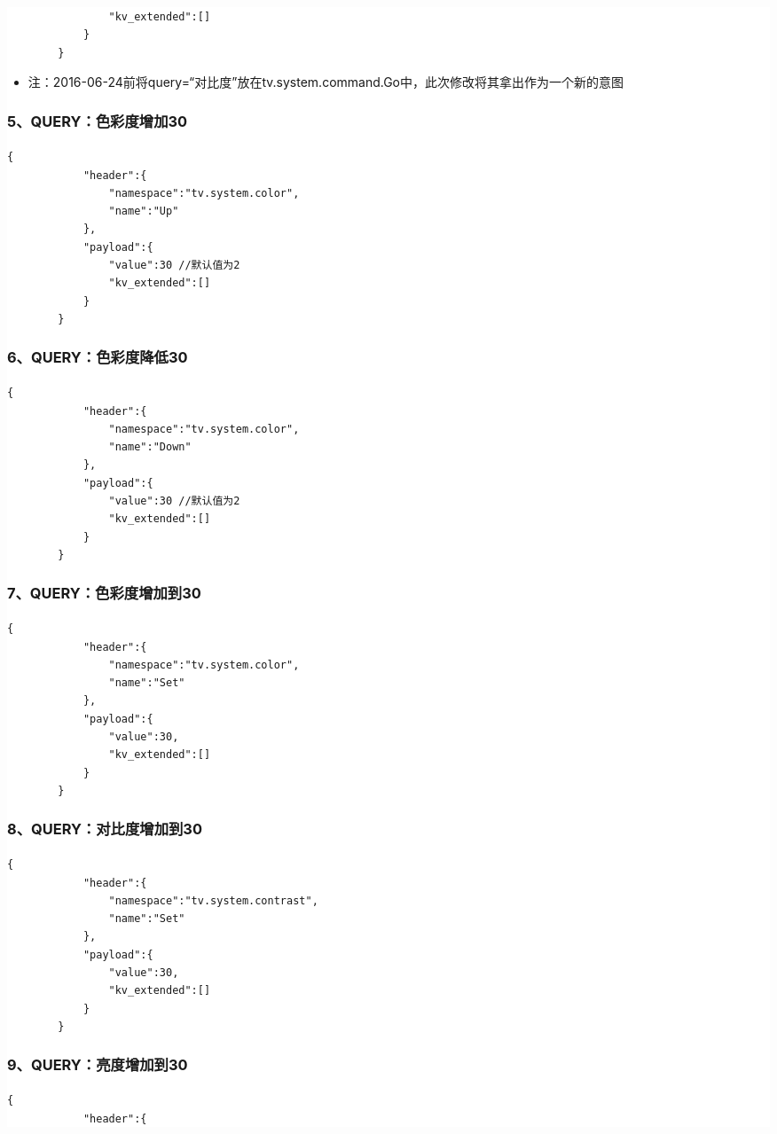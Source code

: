 ```
                "kv_extended":[]
            }
        }
```
* 注：2016-06-24前将query=“对比度”放在tv.system.command.Go中，此次修改将其拿出作为一个新的意图 

### 5、QUERY：色彩度增加30
```
{
            "header":{
                "namespace":"tv.system.color",
                "name":"Up"
            },
            "payload":{
                "value":30 //默认值为2
                "kv_extended":[]
            }
        }
```
### 6、QUERY：色彩度降低30
```
{
            "header":{
                "namespace":"tv.system.color",
                "name":"Down"
            },
            "payload":{
                "value":30 //默认值为2
                "kv_extended":[]
            }
        }
```
### 7、QUERY：色彩度增加到30
```
{
            "header":{
                "namespace":"tv.system.color",
                "name":"Set"
            },
            "payload":{
                "value":30,
                "kv_extended":[]
            }
        }
```
### 8、QUERY：对比度增加到30
```
{
            "header":{
                "namespace":"tv.system.contrast",
                "name":"Set"
            },
            "payload":{
                "value":30,
                "kv_extended":[]
            }
        }
```
### 9、QUERY：亮度增加到30
```
{
            "header":{
```